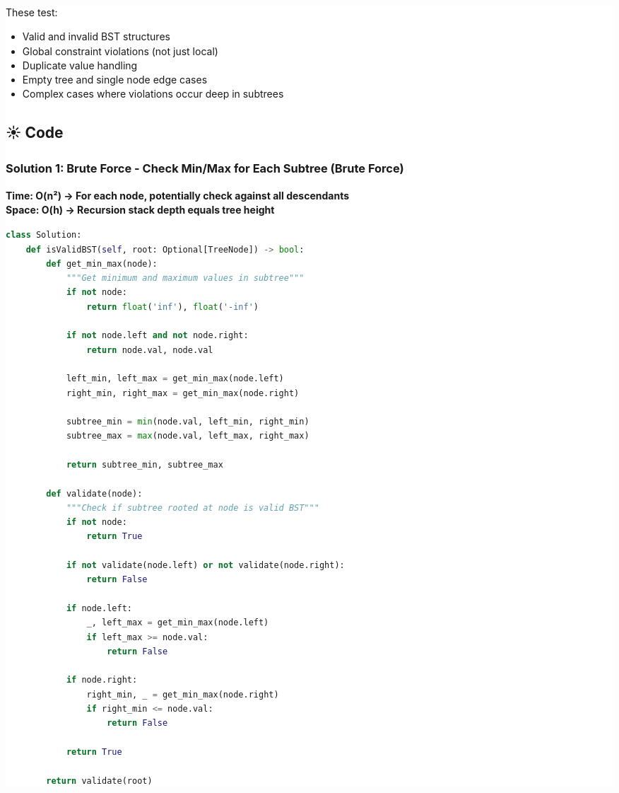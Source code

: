 These test:
- Valid and invalid BST structures
- Global constraint violations (not just local)
- Duplicate value handling
- Empty tree and single node edge cases
- Complex cases where violations occur deep in subtrees

## ☀️ Code

### Solution 1: Brute Force - Check Min/Max for Each Subtree (Brute Force)
**Time: O(n²) → For each node, potentially check against all descendants**  
**Space: O(h) → Recursion stack depth equals tree height**

```python
class Solution:
    def isValidBST(self, root: Optional[TreeNode]) -> bool:
        def get_min_max(node):
            """Get minimum and maximum values in subtree"""
            if not node:
                return float('inf'), float('-inf')
            
            if not node.left and not node.right:
                return node.val, node.val
            
            left_min, left_max = get_min_max(node.left)
            right_min, right_max = get_min_max(node.right)
            
            subtree_min = min(node.val, left_min, right_min)
            subtree_max = max(node.val, left_max, right_max)
            
            return subtree_min, subtree_max
        
        def validate(node):
            """Check if subtree rooted at node is valid BST"""
            if not node:
                return True
            
            if not validate(node.left) or not validate(node.right):
                return False
            
            if node.left:
                _, left_max = get_min_max(node.left)
                if left_max >= node.val:
                    return False
            
            if node.right:
                right_min, _ = get_min_max(node.right)
                if right_min <= node.val:
                    return False
            
            return True
        
        return validate(root)
```
